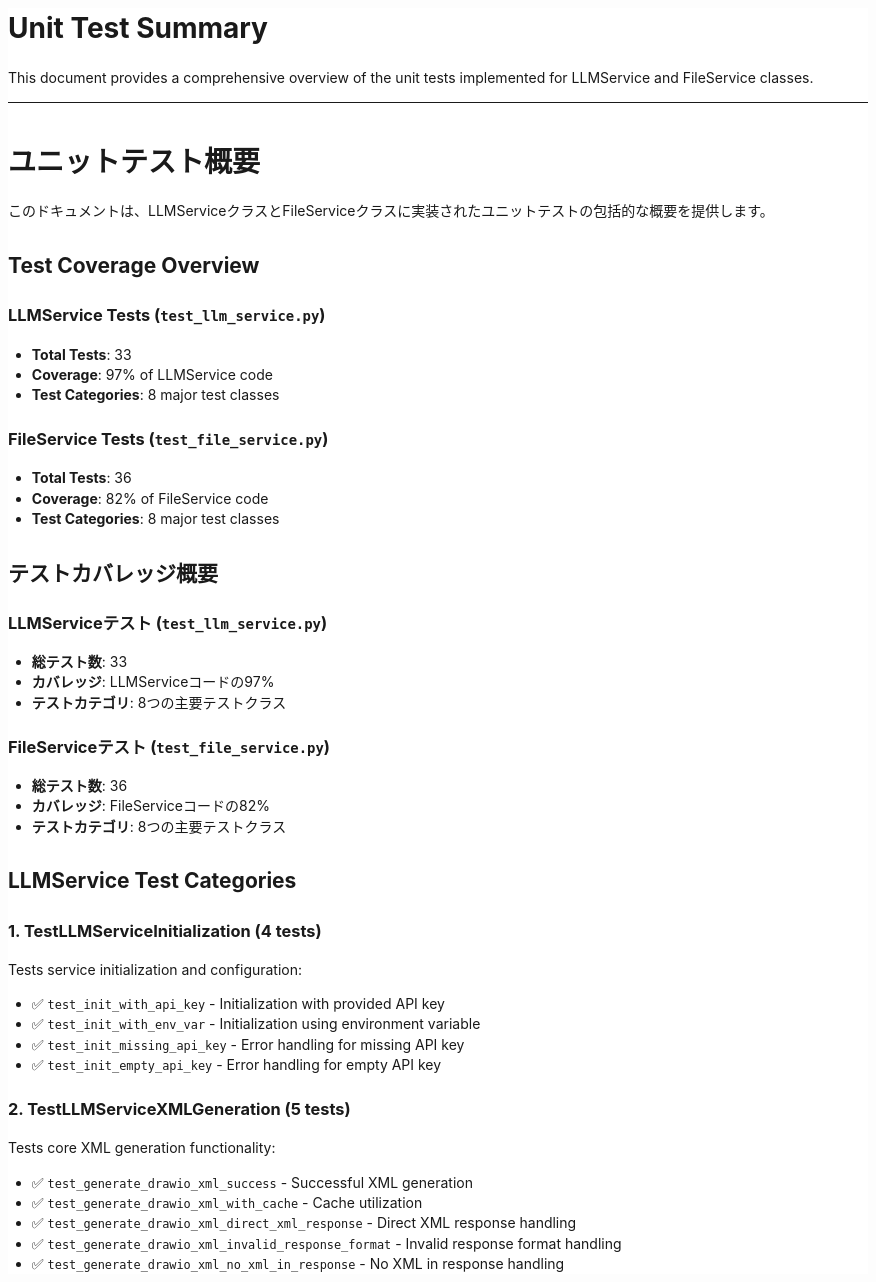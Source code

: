 # Unit Test Summary

This document provides a comprehensive overview of the unit tests implemented for LLMService and FileService classes.

---

# ユニットテスト概要

このドキュメントは、LLMServiceクラスとFileServiceクラスに実装されたユニットテストの包括的な概要を提供します。

## Test Coverage Overview

### LLMService Tests (`test_llm_service.py`)
- **Total Tests**: 33
- **Coverage**: 97% of LLMService code
- **Test Categories**: 8 major test classes

### FileService Tests (`test_file_service.py`)
- **Total Tests**: 36
- **Coverage**: 82% of FileService code
- **Test Categories**: 8 major test classes

## テストカバレッジ概要

### LLMServiceテスト (`test_llm_service.py`)
- **総テスト数**: 33
- **カバレッジ**: LLMServiceコードの97%
- **テストカテゴリ**: 8つの主要テストクラス

### FileServiceテスト (`test_file_service.py`)
- **総テスト数**: 36
- **カバレッジ**: FileServiceコードの82%
- **テストカテゴリ**: 8つの主要テストクラス

## LLMService Test Categories

### 1. TestLLMServiceInitialization (4 tests)
Tests service initialization and configuration:
- ✅ `test_init_with_api_key` - Initialization with provided API key
- ✅ `test_init_with_env_var` - Initialization using environment variable
- ✅ `test_init_missing_api_key` - Error handling for missing API key
- ✅ `test_init_empty_api_key` - Error handling for empty API key

### 2. TestLLMServiceXMLGeneration (5 tests)
Tests core XML generation functionality:
- ✅ `test_generate_drawio_xml_success` - Successful XML generation
- ✅ `test_generate_drawio_xml_with_cache` - Cache utilization
- ✅ `test_generate_drawio_xml_direct_xml_response` - Direct XML response handling
- ✅ `test_generate_drawio_xml_invalid_response_format` - Invalid response format handling
- ✅ `test_generate_drawio_xml_no_xml_in_response` - No XML in response handling
